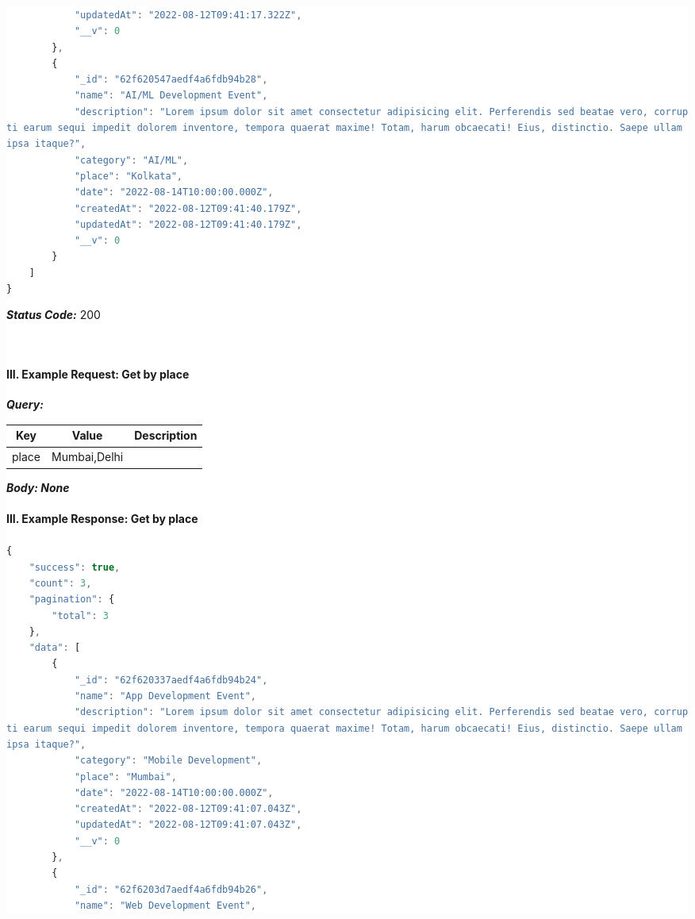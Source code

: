 ```js
            "updatedAt": "2022-08-12T09:41:17.322Z",
            "__v": 0
        },
        {
            "_id": "62f620547aedf4a6fdb94b28",
            "name": "AI/ML Development Event",
            "description": "Lorem ipsum dolor sit amet consectetur adipisicing elit. Perferendis sed beatae vero, corrupti earum sequi impedit dolorem inventore, tempora quaerat maxime! Totam, harum obcaecati! Eius, distinctio. Saepe ullam ipsa itaque?",
            "category": "AI/ML",
            "place": "Kolkata",
            "date": "2022-08-14T10:00:00.000Z",
            "createdAt": "2022-08-12T09:41:40.179Z",
            "updatedAt": "2022-08-12T09:41:40.179Z",
            "__v": 0
        }
    ]
}
```


***Status Code:*** 200

<br>



#### III. Example Request: Get by place



***Query:***

| Key | Value | Description |
| --- | ------|-------------|
| place | Mumbai,Delhi |  |



***Body: None***



#### III. Example Response: Get by place
```js
{
    "success": true,
    "count": 3,
    "pagination": {
        "total": 3
    },
    "data": [
        {
            "_id": "62f620337aedf4a6fdb94b24",
            "name": "App Development Event",
            "description": "Lorem ipsum dolor sit amet consectetur adipisicing elit. Perferendis sed beatae vero, corrupti earum sequi impedit dolorem inventore, tempora quaerat maxime! Totam, harum obcaecati! Eius, distinctio. Saepe ullam ipsa itaque?",
            "category": "Mobile Development",
            "place": "Mumbai",
            "date": "2022-08-14T10:00:00.000Z",
            "createdAt": "2022-08-12T09:41:07.043Z",
            "updatedAt": "2022-08-12T09:41:07.043Z",
            "__v": 0
        },
        {
            "_id": "62f6203d7aedf4a6fdb94b26",
            "name": "Web Development Event",
```